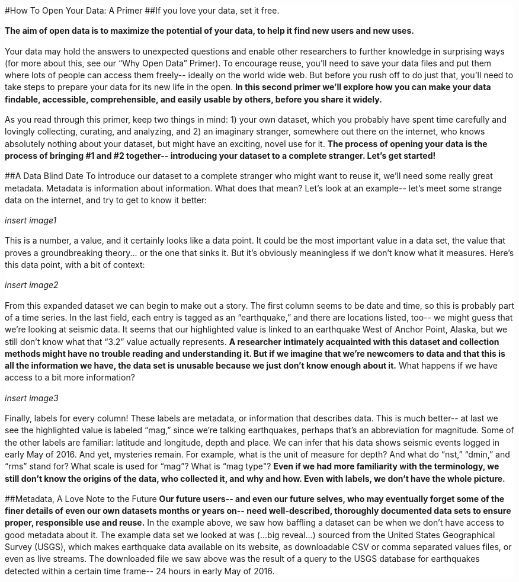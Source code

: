 #How To Open Your Data: A Primer
##If you love your data, set it free.

**The aim of open data is to maximize the potential of your data, to help it find new users and new uses.** 

Your data may hold the answers to unexpected questions and enable other researchers to further knowledge in surprising ways (for more about this, see our “Why Open Data” Primer). To encourage reuse, you’ll need to save your data files and put them where lots of people can access them freely-- ideally on the world wide web. But before you rush off to do just that, you’ll need to take steps to prepare your data for its new life in the open. **In this second primer we’ll explore how you can make your data findable, accessible, comprehensible, and easily usable by others, before you share it widely.** 

As you read through this primer, keep two things in mind: 1) your own dataset, which you probably have spent time carefully and lovingly collecting, curating, and analyzing, and 2) an imaginary stranger, somewhere out there on the internet, who knows absolutely nothing about your dataset, but might have an exciting, novel use for it. **The process of opening your data is the process of bringing #1 and #2 together-- introducing your dataset to a complete stranger. Let’s get started!**

##A Data Blind Date
To introduce our dataset to a complete stranger who might want  to reuse it, we’ll need some really great metadata. Metadata is information about information. What does that mean? Let’s look at an example-- let’s meet some strange data on the internet, and try to get to know it better:

*insert image1*

This is a number, a value, and it certainly looks like a data point. It could be the most important value in a data set, the value that proves a groundbreaking theory... or the one that sinks it. But it’s obviously meaningless if we don’t know what it measures.  Here’s this data point, with a bit of context:

*insert image2*

From this expanded dataset we can begin to make out a story.  The first column seems to be date and time, so this is probably part of a time series.  In the last field, each entry is tagged as an “earthquake,” and there are locations listed, too-- we might guess that we’re looking at seismic data. It seems that our highlighted value is linked to an earthquake West of Anchor Point, Alaska, but we still don’t know what that “3.2”  value actually represents. **A researcher intimately acquainted with this dataset and collection methods might have no trouble reading and understanding it. But if we imagine that we’re newcomers to data and that this is all the information we have, the data set is unusable because we just don’t know enough about it.** What happens if we have access to a bit more information?

*insert image3*

Finally, labels for every column! These labels are metadata, or information that describes data. This is much better-- at last we see the highlighted value is labeled “mag,” since we’re talking earthquakes, perhaps that’s an abbreviation for magnitude. Some of the other labels are familiar: latitude and longitude, depth and place. We can infer that his data shows seismic events logged in early May of 2016. And yet, mysteries remain. For example, what is the unit of measure for depth? And what do “nst,” “dmin,” and “rms” stand for? What scale is used for “mag”? What is “mag type"? **Even if we had more familiarity with the terminology, we still don’t know the origins of the data, who collected it, and why and how.  Even with labels, we don’t have the whole picture.** 

##Metadata, A Love Note to the Future
**Our future users-- and even our future selves, who may eventually forget some of the finer details of even our own datasets months or years on-- need well-described, thoroughly documented data sets to ensure proper, responsible use and reuse.**  In the example above, we saw how baffling a dataset can be when we don’t have access to good metadata about it. The example data set we looked at was (...big reveal…) sourced from the United States Geographical Survey (USGS), which makes earthquake data available on its website, as downloadable CSV or comma separated values files, or even as live streams. The downloaded file we saw above was the result of a query to the USGS database for earthquakes detected within a certain time frame-- 24 hours in early May of 2016. 

